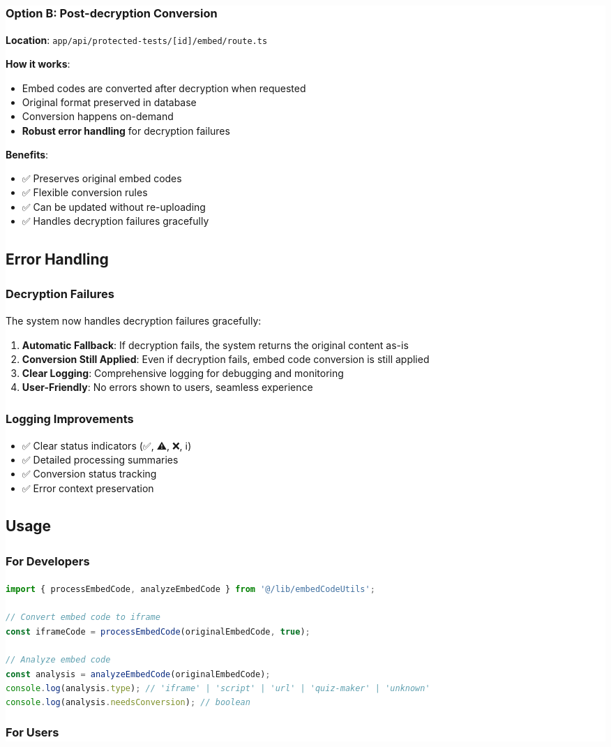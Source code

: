 ### Option B: Post-decryption Conversion

**Location**: `app/api/protected-tests/[id]/embed/route.ts`

**How it works**:
- Embed codes are converted after decryption when requested
- Original format preserved in database
- Conversion happens on-demand
- **Robust error handling** for decryption failures

**Benefits**:
- ✅ Preserves original embed codes
- ✅ Flexible conversion rules
- ✅ Can be updated without re-uploading
- ✅ Handles decryption failures gracefully

## Error Handling

### Decryption Failures

The system now handles decryption failures gracefully:

1. **Automatic Fallback**: If decryption fails, the system returns the original content as-is
2. **Conversion Still Applied**: Even if decryption fails, embed code conversion is still applied
3. **Clear Logging**: Comprehensive logging for debugging and monitoring
4. **User-Friendly**: No errors shown to users, seamless experience

### Logging Improvements

- ✅ Clear status indicators (✅, ⚠️, ❌, ℹ️)
- ✅ Detailed processing summaries
- ✅ Conversion status tracking
- ✅ Error context preservation

## Usage

### For Developers

```typescript
import { processEmbedCode, analyzeEmbedCode } from '@/lib/embedCodeUtils';

// Convert embed code to iframe
const iframeCode = processEmbedCode(originalEmbedCode, true);

// Analyze embed code
const analysis = analyzeEmbedCode(originalEmbedCode);
console.log(analysis.type); // 'iframe' | 'script' | 'url' | 'quiz-maker' | 'unknown'
console.log(analysis.needsConversion); // boolean
```

### For Users
